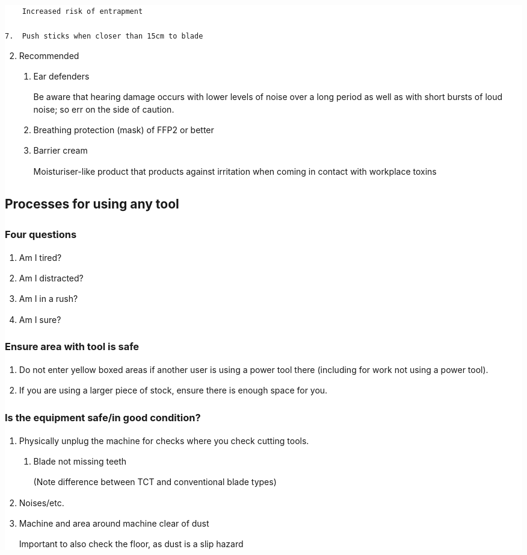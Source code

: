         Increased risk of entrapment
    
    7.  Push sticks when closer than 15cm to blade

2.  Recommended

    1.  Ear defenders
    
        Be aware that hearing damage occurs with lower levels of noise over a long period as well as with short bursts of loud noise; so err on the side of caution.
    
    2.  Breathing protection (mask) of FFP2 or better
    
    3.  Barrier cream
    
        Moisturiser-like product that products against irritation when coming in contact with workplace toxins


<a id="org1a1c9cc"></a>

## Processes for using any tool


<a id="org02e1b21"></a>

### Four questions

1.  Am I tired?

2.  Am I distracted?

3.  Am I in a rush?

4.  Am I sure?


<a id="org8e10685"></a>

### Ensure area with tool is safe

1.  Do not enter yellow boxed areas if another user is using a power tool there (including for work not using a power tool).

2.  If you are using a larger piece of stock, ensure there is enough space for you.


<a id="org9cdb00f"></a>

### Is the equipment safe/in good condition?

1.  Physically unplug the machine for checks where you check cutting tools.

    1.  Blade not missing teeth
    
        (Note difference between TCT and conventional blade types)

2.  Noises/etc.

3.  Machine and area around machine clear of dust

    Important to also check the floor, as dust is a slip hazard
